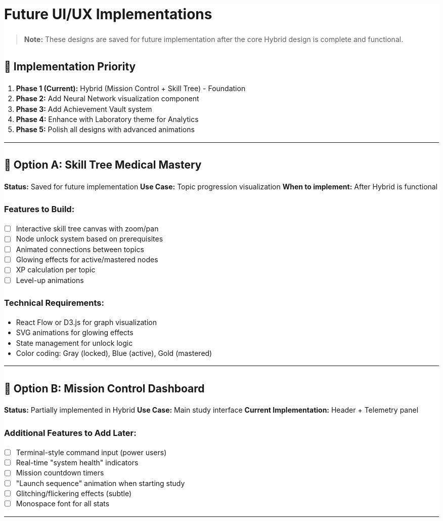 # Future UI/UX Implementations

> **Note:** These designs are saved for future implementation after the core Hybrid design is complete and functional.

## 🎯 Implementation Priority

1. **Phase 1 (Current):** Hybrid (Mission Control + Skill Tree) - Foundation
2. **Phase 2:** Add Neural Network visualization component
3. **Phase 3:** Add Achievement Vault system
4. **Phase 4:** Enhance with Laboratory theme for Analytics
5. **Phase 5:** Polish all designs with advanced animations

---

## 🌳 Option A: Skill Tree Medical Mastery

**Status:** Saved for future implementation
**Use Case:** Topic progression visualization
**When to implement:** After Hybrid is functional

### Features to Build:
- [ ] Interactive skill tree canvas with zoom/pan
- [ ] Node unlock system based on prerequisites
- [ ] Animated connections between topics
- [ ] Glowing effects for active/mastered nodes
- [ ] XP calculation per topic
- [ ] Level-up animations

### Technical Requirements:
- React Flow or D3.js for graph visualization
- SVG animations for glowing effects
- State management for unlock logic
- Color coding: Gray (locked), Blue (active), Gold (mastered)

---

## 🚀 Option B: Mission Control Dashboard

**Status:** Partially implemented in Hybrid
**Use Case:** Main study interface
**Current Implementation:** Header + Telemetry panel

### Additional Features to Add Later:
- [ ] Terminal-style command input (power users)
- [ ] Real-time "system health" indicators
- [ ] Mission countdown timers
- [ ] "Launch sequence" animation when starting study
- [ ] Glitching/flickering effects (subtle)
- [ ] Monospace font for all stats

---